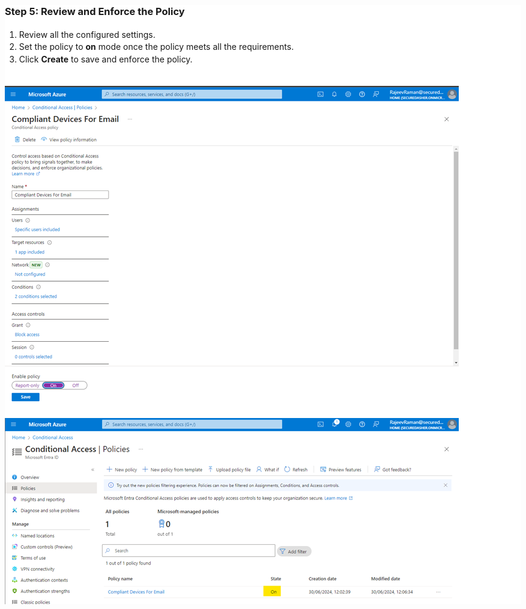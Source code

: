 ### Step 5: Review and Enforce the Policy
1. Review all the configured settings.
2. Set the policy to **on** mode once the policy meets all the requirements.
3. Click **Create** to save and enforce the policy.

<br><img align="center" src="/assets/images_CA/Picture8.png" /><br>
<br><img align="center" src="/assets/images_CA/Picture9.png" /><br>
